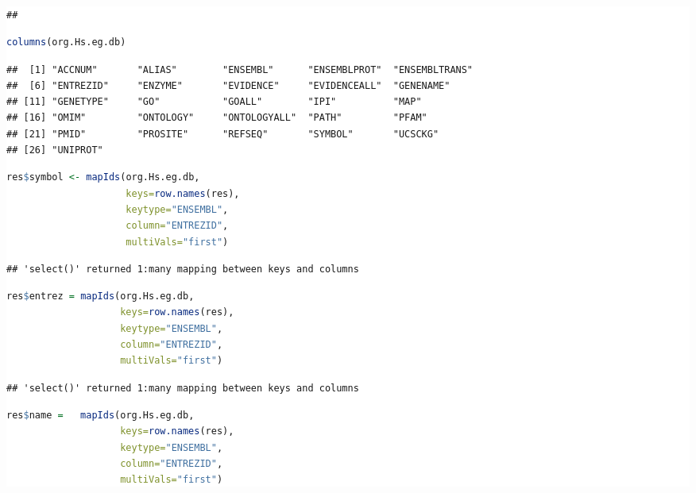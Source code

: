     ## 

``` r
columns(org.Hs.eg.db)
```

    ##  [1] "ACCNUM"       "ALIAS"        "ENSEMBL"      "ENSEMBLPROT"  "ENSEMBLTRANS"
    ##  [6] "ENTREZID"     "ENZYME"       "EVIDENCE"     "EVIDENCEALL"  "GENENAME"    
    ## [11] "GENETYPE"     "GO"           "GOALL"        "IPI"          "MAP"         
    ## [16] "OMIM"         "ONTOLOGY"     "ONTOLOGYALL"  "PATH"         "PFAM"        
    ## [21] "PMID"         "PROSITE"      "REFSEQ"       "SYMBOL"       "UCSCKG"      
    ## [26] "UNIPROT"

``` r
res$symbol <- mapIds(org.Hs.eg.db,
                     keys=row.names(res),
                     keytype="ENSEMBL",
                     column="ENTREZID",
                     multiVals="first")
```

    ## 'select()' returned 1:many mapping between keys and columns

``` r
res$entrez = mapIds(org.Hs.eg.db,
                    keys=row.names(res),
                    keytype="ENSEMBL",
                    column="ENTREZID",
                    multiVals="first")
```

    ## 'select()' returned 1:many mapping between keys and columns

``` r
res$name =   mapIds(org.Hs.eg.db,
                    keys=row.names(res),
                    keytype="ENSEMBL",
                    column="ENTREZID",
                    multiVals="first")
```
